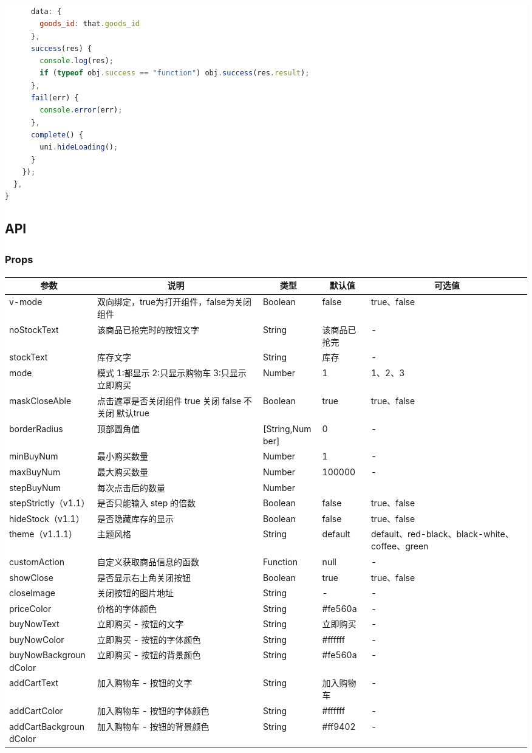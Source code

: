 ```js
      data: {
        goods_id: that.goods_id
      },
      success(res) {
        console.log(res);
        if (typeof obj.success == "function") obj.success(res.result);
      },
      fail(err) {
        console.error(err);
      },
      complete() {
        uni.hideLoading();
      }
    });
  },
}
```

## API

### Props

| 参数                   | 说明                                                | 类型      | 默认值    | 可选值        |
|------------------------|----------------------------------------------------|---------|--------|------------|
| v-mode                 | 双向绑定，true为打开组件，false为关闭组件             | Boolean | false  | true、false |
| noStockText            | 该商品已抢完时的按钮文字                              | String  | 该商品已抢完 | -          |
| stockText              | 库存文字                                            | String | 库存           | - |
| mode                   | 模式 1:都显示  2:只显示购物车 3:只显示立即购买        | Number          | 1           | 1、2、3      |
| maskCloseAble          | 点击遮罩是否关闭组件 true 关闭 false 不关闭 默认true  | Boolean         | true        | true、false |
| borderRadius           | 顶部圆角值                                          | [String,Number] | 0           | -          |
| minBuyNum              | 最小购买数量                                        | Number          | 1           | -          |
| maxBuyNum              | 最大购买数量                                        | Number          | 100000      | -          |
| stepBuyNum             | 每次点击后的数量                                     | Number    
| stepStrictly（v1.1）           | 是否只能输入 step 的倍数                             | Boolean      | false           | true、false          |
| hideStock（v1.1）              | 是否隐藏库存的显示                             | Boolean      | false           | true、false          |
| theme（v1.1.1）              | 主题风格                             | String      | default     | default、red-black、black-white、coffee、green  |
| customAction           | 自定义获取商品信息的函数                              | Function        | null        | -          |
| showClose              | 是否显示右上角关闭按钮                                | Boolean | true | true、false |
| closeImage             | 关闭按钮的图片地址                                    | String  | -    | -             |
| priceColor             | 价格的字体颜色                                        | String          | #fe560a     | -          |
| buyNowText             | 立即购买 - 按钮的文字                      | String | 立即购买    | - |
| buyNowColor            | 立即购买 - 按钮的字体颜色                  | String | #ffffff | - |
| buyNowBackgroundColor  | 立即购买 - 按钮的背景颜色                  | String | #fe560a | - |
| addCartText            | 加入购物车 - 按钮的文字                    | String | 加入购物车   | - |
| addCartColor           | 加入购物车 - 按钮的字体颜色                | String | #ffffff | - |
| addCartBackgroundColor | 加入购物车 - 按钮的背景颜色                 | String | #ff9402 | - |